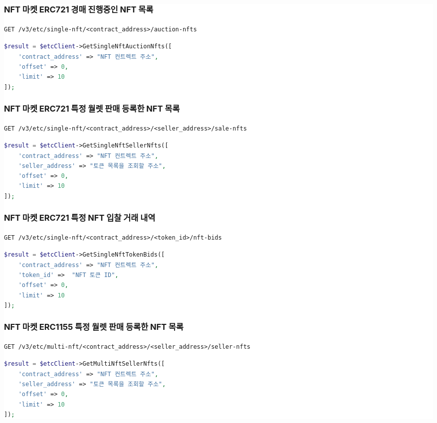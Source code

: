 
### NFT 마켓 ERC721 경매  진행중인 NFT 목록
```
GET /v3/etc/single-nft/<contract_address>/auction-nfts
```
```php
$result = $etcClient->GetSingleNftAuctionNfts([
    'contract_address' => "NFT 컨트렉트 주소",
    'offset' => 0,
    'limit' => 10
]);
```


### NFT 마켓 ERC721 특정 월렛 판매 등록한 NFT 목록
```
GET /v3/etc/single-nft/<contract_address>/<seller_address>/sale-nfts
```
```php
$result = $etcClient->GetSingleNftSellerNfts([
    'contract_address' => "NFT 컨트렉트 주소",
    'seller_address' => "토큰 목록을 조회할 주소",
    'offset' => 0,
    'limit' => 10
]);
```

### NFT 마켓 ERC721 특정 NFT 입찰 거래 내역
```
GET /v3/etc/single-nft/<contract_address>/<token_id>/nft-bids
```
```php
$result = $etcClient->GetSingleNftTokenBids([
    'contract_address' => "NFT 컨트렉트 주소",
    'token_id' =>  "NFT 토큰 ID",
    'offset' => 0,
    'limit' => 10
]);
```

### NFT 마켓 ERC1155 특정 월렛 판매 등록한 NFT 목록
```
GET /v3/etc/multi-nft/<contract_address>/<seller_address>/seller-nfts
```
```php
$result = $etcClient->GetMultiNftSellerNfts([
    'contract_address' => "NFT 컨트렉트 주소",
    'seller_address' => "토큰 목록을 조회할 주소",
    'offset' => 0,
    'limit' => 10
]);
```